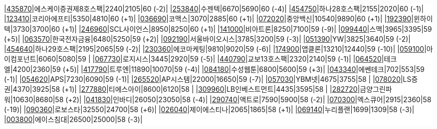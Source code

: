 |[435870](https://finance.daum.net/quotes/A435870)|에스케이증권제8호스팩|2240|2105|60 (-2)|
|[253840](https://finance.daum.net/quotes/A253840)|수젠텍|6670|5690|60 (-4)|
|[454750](https://finance.daum.net/quotes/A454750)|하나28호스팩|2155|2020|60 (-1)|
|[123410](https://finance.daum.net/quotes/A123410)|코리아에프티|5350|4810|60 (+1)|
|[036690](https://finance.daum.net/quotes/A036690)|코맥스|3070|2885|60 (+1)|
|[072020](https://finance.daum.net/quotes/A072020)|중앙백신|10540|9890|60 (+1)|
|[192390](https://finance.daum.net/quotes/A192390)|윈하이텍|3730|3700|60 (+1)|
|[246960](https://finance.daum.net/quotes/A246960)|SCL사이언스|8950|8250|60 (+1)|
|[141000](https://finance.daum.net/quotes/A141000)|비아트론|8250|7100|59 (-9)|
|[099440](https://finance.daum.net/quotes/A099440)|스맥|3965|3395|59 (+5)|
|[063570](https://finance.daum.net/quotes/A063570)|한국전자금융|6480|5250|59 (+2)|
|[092190](https://finance.daum.net/quotes/A092190)|서울바이오시스|3785|3200|59 (-3)|
|[051390](https://finance.daum.net/quotes/A051390)|YW|3825|3640|59 (-2)|
|[454640](https://finance.daum.net/quotes/A454640)|하나29호스팩|2195|2065|59 (-2)|
|[230360](https://finance.daum.net/quotes/A230360)|에코마케팅|9810|9020|59 (-6)|
|[174900](https://finance.daum.net/quotes/A174900)|앱클론|13210|12440|59 (-10)|
|[059100](https://finance.daum.net/quotes/A059100)|아이컴포넌트|6060|5080|59 |
|[067730](https://finance.daum.net/quotes/A067730)|로지시스|3445|2920|59 (-5)|
|[440790](https://finance.daum.net/quotes/A440790)|교보13호스팩|2320|2140|59 (-1)|
|[064520](https://finance.daum.net/quotes/A064520)|테크엘|4200|2360|59 (+5)|
|[417790](https://finance.daum.net/quotes/A417790)|트루엔|11890|10070|59 (-4)|
|[084180](https://finance.daum.net/quotes/A084180)|수성웹툰|6800|5600|59 (+3)|
|[043340](https://finance.daum.net/quotes/A043340)|에쎈테크|702|553|59 (-1)|
|[054620](https://finance.daum.net/quotes/A054620)|APS|7230|6090|59 (-1)|
|[265520](https://finance.daum.net/quotes/A265520)|AP시스템|22000|16650|59 (-7)|
|[057030](https://finance.daum.net/quotes/A057030)|YBM넷|4675|3755|58 |
|[078020](https://finance.daum.net/quotes/A078020)|LS증권|4370|3925|58 (+1)|
|[277880](https://finance.daum.net/quotes/A277880)|티에스아이|8600|6120|58 |
|[309960](https://finance.daum.net/quotes/A309960)|LB인베스트먼트|4435|3595|58 |
|[282720](https://finance.daum.net/quotes/A282720)|금양그린파워|10630|8680|58 (+2)|
|[041830](https://finance.daum.net/quotes/A041830)|인바디|26050|23050|58 (-4)|
|[290740](https://finance.daum.net/quotes/A290740)|액트로|7590|5900|58 (-2)|
|[070300](https://finance.daum.net/quotes/A070300)|엑스큐어|2915|2360|58 (-19)|
|[090360](https://finance.daum.net/quotes/A090360)|로보스타|32550|24700|58 (+6)|
|[026040](https://finance.daum.net/quotes/A026040)|제이에스티나|2065|1865|58 (+1)|
|[069140](https://finance.daum.net/quotes/A069140)|누리플랜|1699|1309|58 (-3)|
|[003800](https://finance.daum.net/quotes/A003800)|에이스침대|26500|25000|58 (-3)|